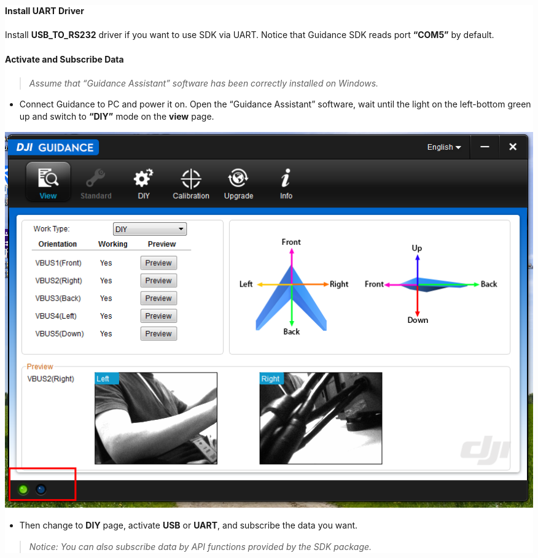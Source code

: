 #### Install UART Driver

Install **USB\_TO\_RS232** driver if you want to use SDK via UART. Notice that Guidance SDK reads port **“COM5”** by default.

#### Activate and Subscribe Data

>*Assume that “Guidance Assistant” software has been correctly installed on Windows.* 

-	Connect Guidance to PC and power it on. Open the “Guidance Assistant” software, wait until the light on the left-bottom green up and switch to **“DIY”** mode on the **view** page.

 ![Alt text](./Images/2.png) 

-	Then change to **DIY** page, activate **USB** or **UART**, and subscribe the data you want.

>*Notice: You can also subscribe data by API functions provided by the SDK package.*
